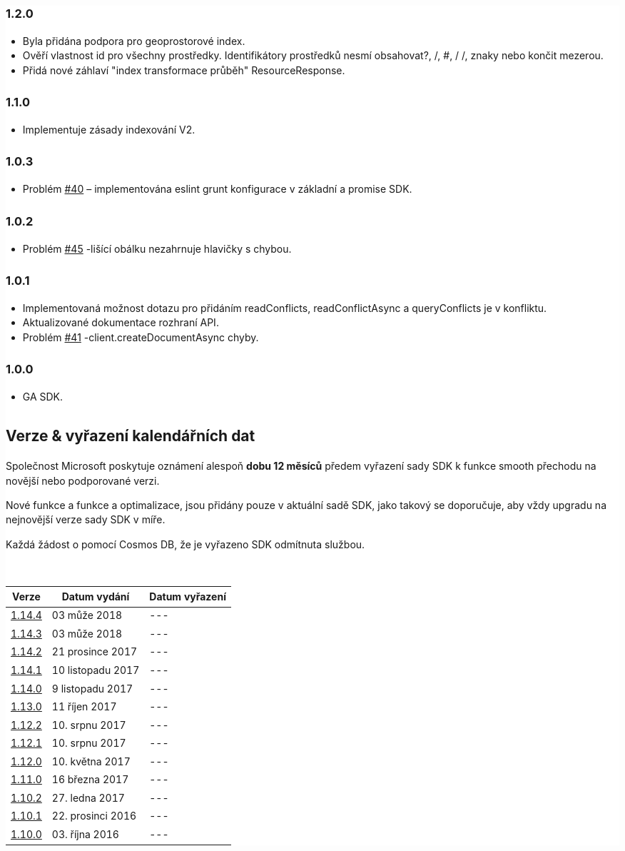 ### <a name="1.2.0"/>1.2.0</a>
* Byla přidána podpora pro geoprostorové index.
* Ověří vlastnost id pro všechny prostředky. Identifikátory prostředků nesmí obsahovat?, /, #, &#47; &#47;, znaky nebo končit mezerou.
* Přidá nové záhlaví "index transformace průběh" ResourceResponse.

### <a name="1.1.0"/>1.1.0</a>
* Implementuje zásady indexování V2.

### <a name="1.0.3"/>1.0.3</a>
* Problém [#40](https://github.com/Azure/azure-documentdb-node/issues/40) – implementována eslint grunt konfigurace v základní a promise SDK.

### <a name="1.0.2"/>1.0.2</a>
* Problém [#45](https://github.com/Azure/azure-documentdb-node/issues/45) -lišící obálku nezahrnuje hlavičky s chybou.

### <a name="1.0.1"/>1.0.1</a>
* Implementovaná možnost dotazu pro přidáním readConflicts, readConflictAsync a queryConflicts je v konfliktu.
* Aktualizované dokumentace rozhraní API.
* Problém [#41](https://github.com/Azure/azure-documentdb-node/issues/41) -client.createDocumentAsync chyby.

### <a name="1.0.0"/>1.0.0</a>
* GA SDK.

## <a name="release--retirement-dates"></a>Verze & vyřazení kalendářních dat
Společnost Microsoft poskytuje oznámení alespoň **dobu 12 měsíců** předem vyřazení sady SDK k funkce smooth přechodu na novější nebo podporované verzi.

Nové funkce a funkce a optimalizace, jsou přidány pouze v aktuální sadě SDK, jako takový se doporučuje, aby vždy upgradu na nejnovější verze sady SDK v míře.

Každá žádost o pomocí Cosmos DB, že je vyřazeno SDK odmítnuta službou.

<br/>

| Verze | Datum vydání | Datum vyřazení |
| --- | --- | --- |
| [1.14.4](#1.14.4) |03 může 2018 |--- |
| [1.14.3](#1.14.3) |03 může 2018 |--- |
| [1.14.2](#1.14.2) |21 prosince 2017 |--- |
| [1.14.1](#1.14.1) |10 listopadu 2017 |--- |
| [1.14.0](#1.14.0) |9 listopadu 2017 |--- |
| [1.13.0](#1.13.0) |11 říjen 2017 |--- |
| [1.12.2](#1.12.2) |10. srpnu 2017 |--- |
| [1.12.1](#1.12.1) |10. srpnu 2017 |--- |
| [1.12.0](#1.12.0) |10. května 2017 |--- |
| [1.11.0](#1.11.0) |16 března 2017 |--- |
| [1.10.2](#1.10.2) |27. ledna 2017 |--- |
| [1.10.1](#1.10.1) |22. prosinci 2016 |--- |
| [1.10.0](#1.10.0) |03. října 2016 |--- |